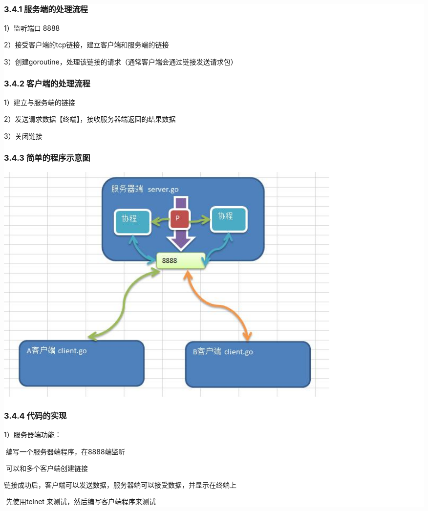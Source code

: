 ### 3.4.1 服务端的处理流程

1）监听端口 8888

2）接受客户端的tcp链接，建立客户端和服务端的链接

3）创建goroutine，处理该链接的请求（通常客户端会通过链接发送请求包）

### 3.4.2 客户端的处理流程

1）建立与服务端的链接

2）发送请求数据【终端】，接收服务器端返回的结果数据

3）关闭链接

### 3.4.3 简单的程序示意图

![1559226392321](images\1559226392321.png)

### 3.4.4 代码的实现

1）服务器端功能：

​	编写一个服务器端程序，在8888端监听

​	可以和多个客户端创建链接

​	链接成功后，客户端可以发送数据，服务器端可以接受数据，并显示在终端上

​	先使用telnet 来测试，然后编写客户端程序来测试
